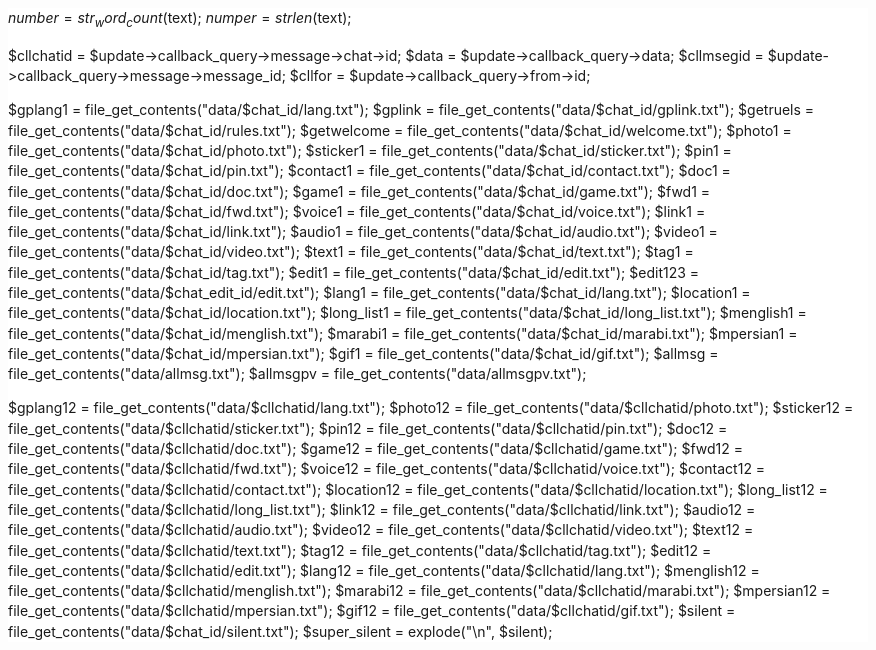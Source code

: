 $number = str_word_count($text);
$numper = strlen($text);

$cllchatid = $update->callback_query->message->chat->id;
$data = $update->callback_query->data;
$cllmsegid = $update->callback_query->message->message_id;
$cllfor = $update->callback_query->from->id;

$gplang1 = file_get_contents("data/$chat_id/lang.txt");
$gplink = file_get_contents("data/$chat_id/gplink.txt");
$getruels = file_get_contents("data/$chat_id/rules.txt");
$getwelcome = file_get_contents("data/$chat_id/welcome.txt");
$photo1 = file_get_contents("data/$chat_id/photo.txt");
$sticker1 = file_get_contents("data/$chat_id/sticker.txt");
$pin1 = file_get_contents("data/$chat_id/pin.txt");
$contact1 = file_get_contents("data/$chat_id/contact.txt");
$doc1 = file_get_contents("data/$chat_id/doc.txt");
$game1 = file_get_contents("data/$chat_id/game.txt");
$fwd1 = file_get_contents("data/$chat_id/fwd.txt");
$voice1 = file_get_contents("data/$chat_id/voice.txt");
$link1 = file_get_contents("data/$chat_id/link.txt");
$audio1 = file_get_contents("data/$chat_id/audio.txt");
$video1 = file_get_contents("data/$chat_id/video.txt");
$text1 = file_get_contents("data/$chat_id/text.txt");
$tag1 = file_get_contents("data/$chat_id/tag.txt");
$edit1 = file_get_contents("data/$chat_id/edit.txt");
$edit123 = file_get_contents("data/$chat_edit_id/edit.txt");
$lang1 = file_get_contents("data/$chat_id/lang.txt");
$location1 = file_get_contents("data/$chat_id/location.txt");
$long_list1 = file_get_contents("data/$chat_id/long_list.txt");
$menglish1 = file_get_contents("data/$chat_id/menglish.txt");
$marabi1 = file_get_contents("data/$chat_id/marabi.txt");
$mpersian1 = file_get_contents("data/$chat_id/mpersian.txt");
$gif1 = file_get_contents("data/$chat_id/gif.txt");
$allmsg = file_get_contents("data/allmsg.txt");
$allmsgpv = file_get_contents("data/allmsgpv.txt");

$gplang12 = file_get_contents("data/$cllchatid/lang.txt");
$photo12 = file_get_contents("data/$cllchatid/photo.txt");
$sticker12 = file_get_contents("data/$cllchatid/sticker.txt");
$pin12 = file_get_contents("data/$cllchatid/pin.txt");
$doc12 = file_get_contents("data/$cllchatid/doc.txt");
$game12 = file_get_contents("data/$cllchatid/game.txt");
$fwd12 = file_get_contents("data/$cllchatid/fwd.txt");
$voice12 = file_get_contents("data/$cllchatid/voice.txt");
$contact12 = file_get_contents("data/$cllchatid/contact.txt");
$location12 = file_get_contents("data/$cllchatid/location.txt");
$long_list12 = file_get_contents("data/$cllchatid/long_list.txt");
$link12 = file_get_contents("data/$cllchatid/link.txt");
$audio12 = file_get_contents("data/$cllchatid/audio.txt");
$video12 = file_get_contents("data/$cllchatid/video.txt");
$text12 = file_get_contents("data/$cllchatid/text.txt");
$tag12 = file_get_contents("data/$cllchatid/tag.txt");
$edit12 = file_get_contents("data/$cllchatid/edit.txt");
$lang12 = file_get_contents("data/$cllchatid/lang.txt");
$menglish12 = file_get_contents("data/$cllchatid/menglish.txt");
$marabi12 = file_get_contents("data/$cllchatid/marabi.txt");
$mpersian12 = file_get_contents("data/$cllchatid/mpersian.txt");
$gif12 = file_get_contents("data/$cllchatid/gif.txt");
$silent = file_get_contents("data/$chat_id/silent.txt");
$super_silent = explode("\n", $silent);
